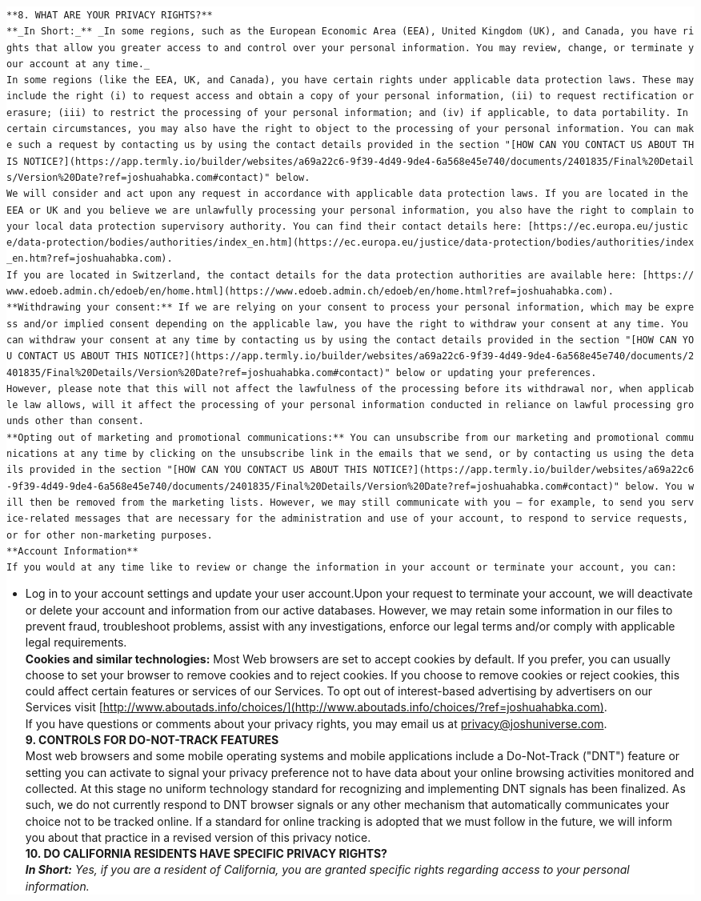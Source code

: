     **8. WHAT ARE YOUR PRIVACY RIGHTS?**  
    **_In Short:_** _In some regions, such as the European Economic Area (EEA), United Kingdom (UK), and Canada, you have rights that allow you greater access to and control over your personal information. You may review, change, or terminate your account at any time._  
    In some regions (like the EEA, UK, and Canada), you have certain rights under applicable data protection laws. These may include the right (i) to request access and obtain a copy of your personal information, (ii) to request rectification or erasure; (iii) to restrict the processing of your personal information; and (iv) if applicable, to data portability. In certain circumstances, you may also have the right to object to the processing of your personal information. You can make such a request by contacting us by using the contact details provided in the section "[HOW CAN YOU CONTACT US ABOUT THIS NOTICE?](https://app.termly.io/builder/websites/a69a22c6-9f39-4d49-9de4-6a568e45e740/documents/2401835/Final%20Details/Version%20Date?ref=joshuahabka.com#contact)" below.  
    We will consider and act upon any request in accordance with applicable data protection laws. If you are located in the EEA or UK and you believe we are unlawfully processing your personal information, you also have the right to complain to your local data protection supervisory authority. You can find their contact details here: [https://ec.europa.eu/justice/data-protection/bodies/authorities/index_en.htm](https://ec.europa.eu/justice/data-protection/bodies/authorities/index_en.htm?ref=joshuahabka.com).  
    If you are located in Switzerland, the contact details for the data protection authorities are available here: [https://www.edoeb.admin.ch/edoeb/en/home.html](https://www.edoeb.admin.ch/edoeb/en/home.html?ref=joshuahabka.com).  
    **Withdrawing your consent:** If we are relying on your consent to process your personal information, which may be express and/or implied consent depending on the applicable law, you have the right to withdraw your consent at any time. You can withdraw your consent at any time by contacting us by using the contact details provided in the section "[HOW CAN YOU CONTACT US ABOUT THIS NOTICE?](https://app.termly.io/builder/websites/a69a22c6-9f39-4d49-9de4-6a568e45e740/documents/2401835/Final%20Details/Version%20Date?ref=joshuahabka.com#contact)" below or updating your preferences.  
    However, please note that this will not affect the lawfulness of the processing before its withdrawal nor, when applicable law allows, will it affect the processing of your personal information conducted in reliance on lawful processing grounds other than consent.  
    **Opting out of marketing and promotional communications:** You can unsubscribe from our marketing and promotional communications at any time by clicking on the unsubscribe link in the emails that we send, or by contacting us using the details provided in the section "[HOW CAN YOU CONTACT US ABOUT THIS NOTICE?](https://app.termly.io/builder/websites/a69a22c6-9f39-4d49-9de4-6a568e45e740/documents/2401835/Final%20Details/Version%20Date?ref=joshuahabka.com#contact)" below. You will then be removed from the marketing lists. However, we may still communicate with you — for example, to send you service-related messages that are necessary for the administration and use of your account, to respond to service requests, or for other non-marketing purposes.  
    **Account Information**  
    If you would at any time like to review or change the information in your account or terminate your account, you can:
- Log in to your account settings and update your user account.Upon your request to terminate your account, we will deactivate or delete your account and information from our active databases. However, we may retain some information in our files to prevent fraud, troubleshoot problems, assist with any investigations, enforce our legal terms and/or comply with applicable legal requirements.  
    **Cookies and similar technologies:** Most Web browsers are set to accept cookies by default. If you prefer, you can usually choose to set your browser to remove cookies and to reject cookies. If you choose to remove cookies or reject cookies, this could affect certain features or services of our Services. To opt out of interest-based advertising by advertisers on our Services visit [http://www.aboutads.info/choices/](http://www.aboutads.info/choices/?ref=joshuahabka.com).  
    If you have questions or comments about your privacy rights, you may email us at privacy@joshuniverse.com.  
    **9. CONTROLS FOR DO-NOT-TRACK FEATURES**  
    Most web browsers and some mobile operating systems and mobile applications include a Do-Not-Track ("DNT") feature or setting you can activate to signal your privacy preference not to have data about your online browsing activities monitored and collected. At this stage no uniform technology standard for recognizing and implementing DNT signals has been finalized. As such, we do not currently respond to DNT browser signals or any other mechanism that automatically communicates your choice not to be tracked online. If a standard for online tracking is adopted that we must follow in the future, we will inform you about that practice in a revised version of this privacy notice.  
    **10. DO CALIFORNIA RESIDENTS HAVE SPECIFIC PRIVACY RIGHTS?**  
    **_In Short:_** _Yes, if you are a resident of California, you are granted specific rights regarding access to your personal information._  